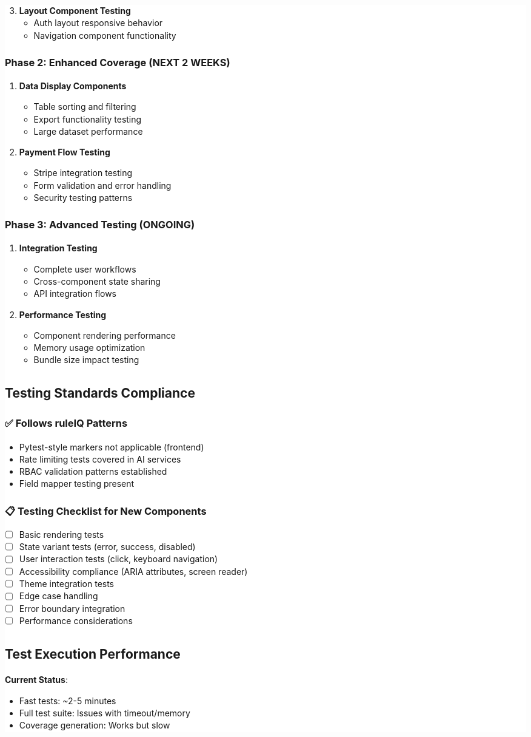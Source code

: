 3. **Layout Component Testing**
   - Auth layout responsive behavior
   - Navigation component functionality

### Phase 2: Enhanced Coverage (NEXT 2 WEEKS)
1. **Data Display Components**
   - Table sorting and filtering
   - Export functionality testing
   - Large dataset performance

2. **Payment Flow Testing**
   - Stripe integration testing
   - Form validation and error handling
   - Security testing patterns

### Phase 3: Advanced Testing (ONGOING)
1. **Integration Testing**
   - Complete user workflows
   - Cross-component state sharing
   - API integration flows

2. **Performance Testing**
   - Component rendering performance
   - Memory usage optimization
   - Bundle size impact testing

## Testing Standards Compliance

### ✅ Follows ruleIQ Patterns
- Pytest-style markers not applicable (frontend)
- Rate limiting tests covered in AI services
- RBAC validation patterns established
- Field mapper testing present

### 📋 Testing Checklist for New Components
- [ ] Basic rendering tests
- [ ] State variant tests (error, success, disabled)
- [ ] User interaction tests (click, keyboard navigation)
- [ ] Accessibility compliance (ARIA attributes, screen reader)
- [ ] Theme integration tests
- [ ] Edge case handling
- [ ] Error boundary integration
- [ ] Performance considerations

## Test Execution Performance

**Current Status**: 
- Fast tests: ~2-5 minutes
- Full test suite: Issues with timeout/memory
- Coverage generation: Works but slow
